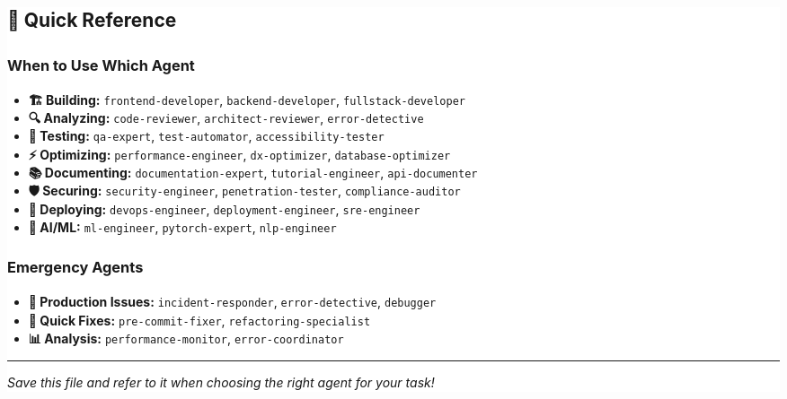 
## 📝 **Quick Reference**

### **When to Use Which Agent**
- **🏗️ Building:** `frontend-developer`, `backend-developer`, `fullstack-developer`
- **🔍 Analyzing:** `code-reviewer`, `architect-reviewer`, `error-detective`
- **🧪 Testing:** `qa-expert`, `test-automator`, `accessibility-tester`
- **⚡ Optimizing:** `performance-engineer`, `dx-optimizer`, `database-optimizer`
- **📚 Documenting:** `documentation-expert`, `tutorial-engineer`, `api-documenter`
- **🛡️ Securing:** `security-engineer`, `penetration-tester`, `compliance-auditor`
- **🚀 Deploying:** `devops-engineer`, `deployment-engineer`, `sre-engineer`
- **🤖 AI/ML:** `ml-engineer`, `pytorch-expert`, `nlp-engineer`

### **Emergency Agents**
- **🚨 Production Issues:** `incident-responder`, `error-detective`, `debugger`
- **🔧 Quick Fixes:** `pre-commit-fixer`, `refactoring-specialist`
- **📊 Analysis:** `performance-monitor`, `error-coordinator`

---

*Save this file and refer to it when choosing the right agent for your task!*